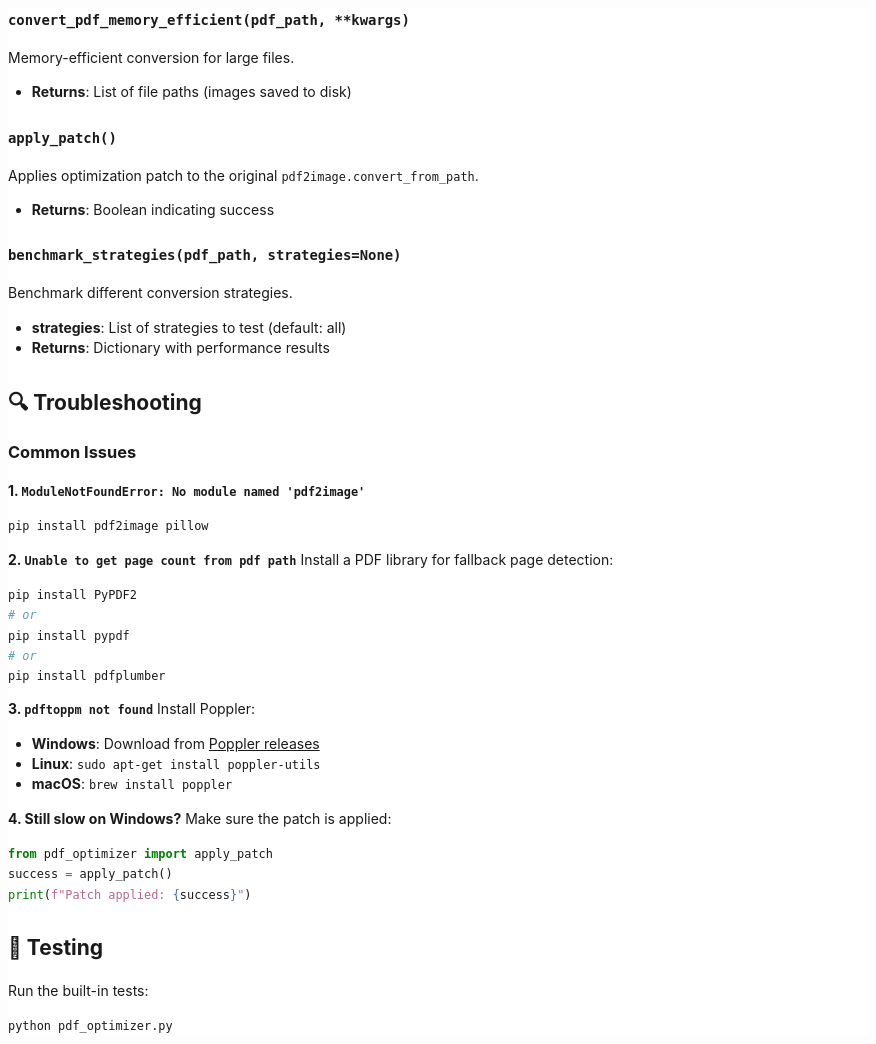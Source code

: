 ### `convert_pdf_memory_efficient(pdf_path, **kwargs)`
Memory-efficient conversion for large files.
- **Returns**: List of file paths (images saved to disk)

### `apply_patch()`
Applies optimization patch to the original `pdf2image.convert_from_path`.
- **Returns**: Boolean indicating success

### `benchmark_strategies(pdf_path, strategies=None)`
Benchmark different conversion strategies.
- **strategies**: List of strategies to test (default: all)
- **Returns**: Dictionary with performance results

## 🔍 Troubleshooting

### Common Issues

**1. `ModuleNotFoundError: No module named 'pdf2image'`**
```bash
pip install pdf2image pillow
```

**2. `Unable to get page count from pdf path`**
Install a PDF library for fallback page detection:
```bash
pip install PyPDF2
# or
pip install pypdf
# or  
pip install pdfplumber
```

**3. `pdftoppm not found`**
Install Poppler:
- **Windows**: Download from [Poppler releases](https://github.com/oschwartz10612/poppler-windows/releases)
- **Linux**: `sudo apt-get install poppler-utils`
- **macOS**: `brew install poppler`

**4. Still slow on Windows?**
Make sure the patch is applied:
```python
from pdf_optimizer import apply_patch
success = apply_patch()
print(f"Patch applied: {success}")
```

## 🧪 Testing

Run the built-in tests:

```python
python pdf_optimizer.py
```
